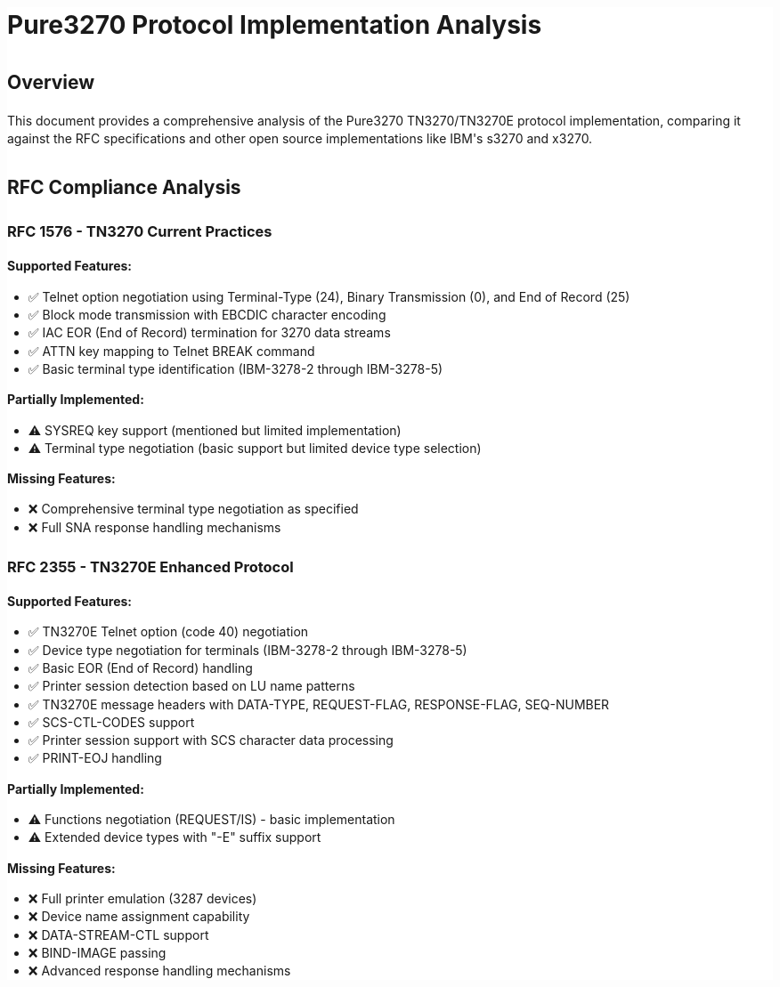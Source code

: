 # Pure3270 Protocol Implementation Analysis

## Overview

This document provides a comprehensive analysis of the Pure3270 TN3270/TN3270E protocol implementation, comparing it against the RFC specifications and other open source implementations like IBM's s3270 and x3270.

## RFC Compliance Analysis

### RFC 1576 - TN3270 Current Practices

**Supported Features:**
- ✅ Telnet option negotiation using Terminal-Type (24), Binary Transmission (0), and End of Record (25)
- ✅ Block mode transmission with EBCDIC character encoding
- ✅ IAC EOR (End of Record) termination for 3270 data streams
- ✅ ATTN key mapping to Telnet BREAK command
- ✅ Basic terminal type identification (IBM-3278-2 through IBM-3278-5)

**Partially Implemented:**
- ⚠️ SYSREQ key support (mentioned but limited implementation)
- ⚠️ Terminal type negotiation (basic support but limited device type selection)

**Missing Features:**
- ❌ Comprehensive terminal type negotiation as specified
- ❌ Full SNA response handling mechanisms

### RFC 2355 - TN3270E Enhanced Protocol

**Supported Features:**
- ✅ TN3270E Telnet option (code 40) negotiation
- ✅ Device type negotiation for terminals (IBM-3278-2 through IBM-3278-5)
- ✅ Basic EOR (End of Record) handling
- ✅ Printer session detection based on LU name patterns
- ✅ TN3270E message headers with DATA-TYPE, REQUEST-FLAG, RESPONSE-FLAG, SEQ-NUMBER
- ✅ SCS-CTL-CODES support
- ✅ Printer session support with SCS character data processing
- ✅ PRINT-EOJ handling

**Partially Implemented:**
- ⚠️ Functions negotiation (REQUEST/IS) - basic implementation
- ⚠️ Extended device types with "-E" suffix support

**Missing Features:**
- ❌ Full printer emulation (3287 devices)
- ❌ Device name assignment capability
- ❌ DATA-STREAM-CTL support
- ❌ BIND-IMAGE passing
- ❌ Advanced response handling mechanisms
